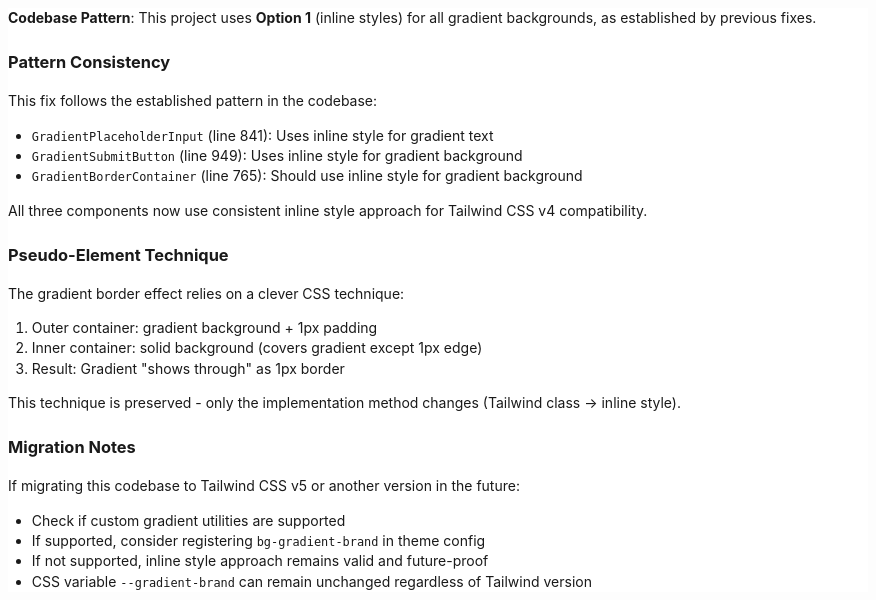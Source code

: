 **Codebase Pattern**: This project uses **Option 1** (inline styles) for all gradient backgrounds, as established by previous fixes.

### Pattern Consistency
This fix follows the established pattern in the codebase:
- `GradientPlaceholderInput` (line 841): Uses inline style for gradient text
- `GradientSubmitButton` (line 949): Uses inline style for gradient background
- `GradientBorderContainer` (line 765): Should use inline style for gradient background

All three components now use consistent inline style approach for Tailwind CSS v4 compatibility.

### Pseudo-Element Technique
The gradient border effect relies on a clever CSS technique:
1. Outer container: gradient background + 1px padding
2. Inner container: solid background (covers gradient except 1px edge)
3. Result: Gradient "shows through" as 1px border

This technique is preserved - only the implementation method changes (Tailwind class → inline style).

### Migration Notes
If migrating this codebase to Tailwind CSS v5 or another version in the future:
- Check if custom gradient utilities are supported
- If supported, consider registering `bg-gradient-brand` in theme config
- If not supported, inline style approach remains valid and future-proof
- CSS variable `--gradient-brand` can remain unchanged regardless of Tailwind version
